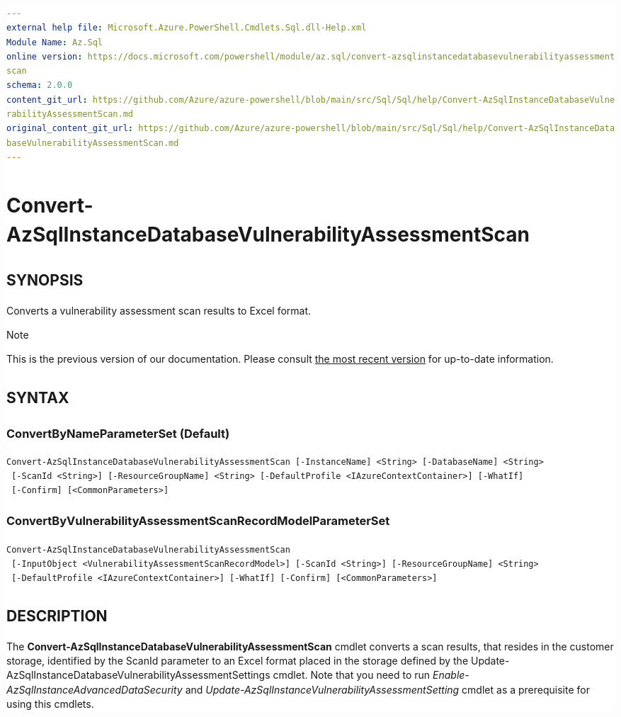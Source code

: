```yaml
---
external help file: Microsoft.Azure.PowerShell.Cmdlets.Sql.dll-Help.xml
Module Name: Az.Sql
online version: https://docs.microsoft.com/powershell/module/az.sql/convert-azsqlinstancedatabasevulnerabilityassessmentscan
schema: 2.0.0
content_git_url: https://github.com/Azure/azure-powershell/blob/main/src/Sql/Sql/help/Convert-AzSqlInstanceDatabaseVulnerabilityAssessmentScan.md
original_content_git_url: https://github.com/Azure/azure-powershell/blob/main/src/Sql/Sql/help/Convert-AzSqlInstanceDatabaseVulnerabilityAssessmentScan.md
---
```


# Convert-AzSqlInstanceDatabaseVulnerabilityAssessmentScan

## SYNOPSIS
Converts a vulnerability assessment scan results to Excel format.

> [!NOTE]
>This is the previous version of our documentation. Please consult [the most recent version](/powershell/module/az.sql/convert-azsqlinstancedatabasevulnerabilityassessmentscan) for up-to-date information.

## SYNTAX

### ConvertByNameParameterSet (Default)
```
Convert-AzSqlInstanceDatabaseVulnerabilityAssessmentScan [-InstanceName] <String> [-DatabaseName] <String>
 [-ScanId <String>] [-ResourceGroupName] <String> [-DefaultProfile <IAzureContextContainer>] [-WhatIf]
 [-Confirm] [<CommonParameters>]
```

### ConvertByVulnerabilityAssessmentScanRecordModelParameterSet
```
Convert-AzSqlInstanceDatabaseVulnerabilityAssessmentScan
 [-InputObject <VulnerabilityAssessmentScanRecordModel>] [-ScanId <String>] [-ResourceGroupName] <String>
 [-DefaultProfile <IAzureContextContainer>] [-WhatIf] [-Confirm] [<CommonParameters>]
```

## DESCRIPTION
The **Convert-AzSqlInstanceDatabaseVulnerabilityAssessmentScan** cmdlet converts a scan results, that resides in the customer storage, identified by the ScanId parameter to an Excel format placed in the storage defined by the Update-AzSqlInstanceDatabaseVulnerabilityAssessmentSettings cmdlet.
Note that you need to run *Enable-AzSqlInstanceAdvancedDataSecurity* and *Update-AzSqlInstanceVulnerabilityAssessmentSetting* cmdlet as a prerequisite for using this cmdlets.
